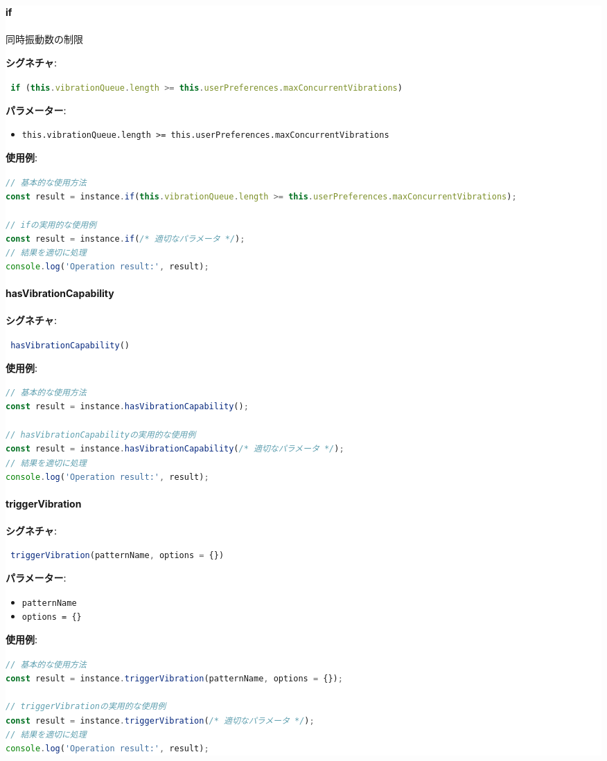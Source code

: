 #### if

同時振動数の制限

**シグネチャ**:
```javascript
 if (this.vibrationQueue.length >= this.userPreferences.maxConcurrentVibrations)
```

**パラメーター**:
- `this.vibrationQueue.length >= this.userPreferences.maxConcurrentVibrations`

**使用例**:
```javascript
// 基本的な使用方法
const result = instance.if(this.vibrationQueue.length >= this.userPreferences.maxConcurrentVibrations);

// ifの実用的な使用例
const result = instance.if(/* 適切なパラメータ */);
// 結果を適切に処理
console.log('Operation result:', result);
```

#### hasVibrationCapability

**シグネチャ**:
```javascript
 hasVibrationCapability()
```

**使用例**:
```javascript
// 基本的な使用方法
const result = instance.hasVibrationCapability();

// hasVibrationCapabilityの実用的な使用例
const result = instance.hasVibrationCapability(/* 適切なパラメータ */);
// 結果を適切に処理
console.log('Operation result:', result);
```

#### triggerVibration

**シグネチャ**:
```javascript
 triggerVibration(patternName, options = {})
```

**パラメーター**:
- `patternName`
- `options = {}`

**使用例**:
```javascript
// 基本的な使用方法
const result = instance.triggerVibration(patternName, options = {});

// triggerVibrationの実用的な使用例
const result = instance.triggerVibration(/* 適切なパラメータ */);
// 結果を適切に処理
console.log('Operation result:', result);
```
